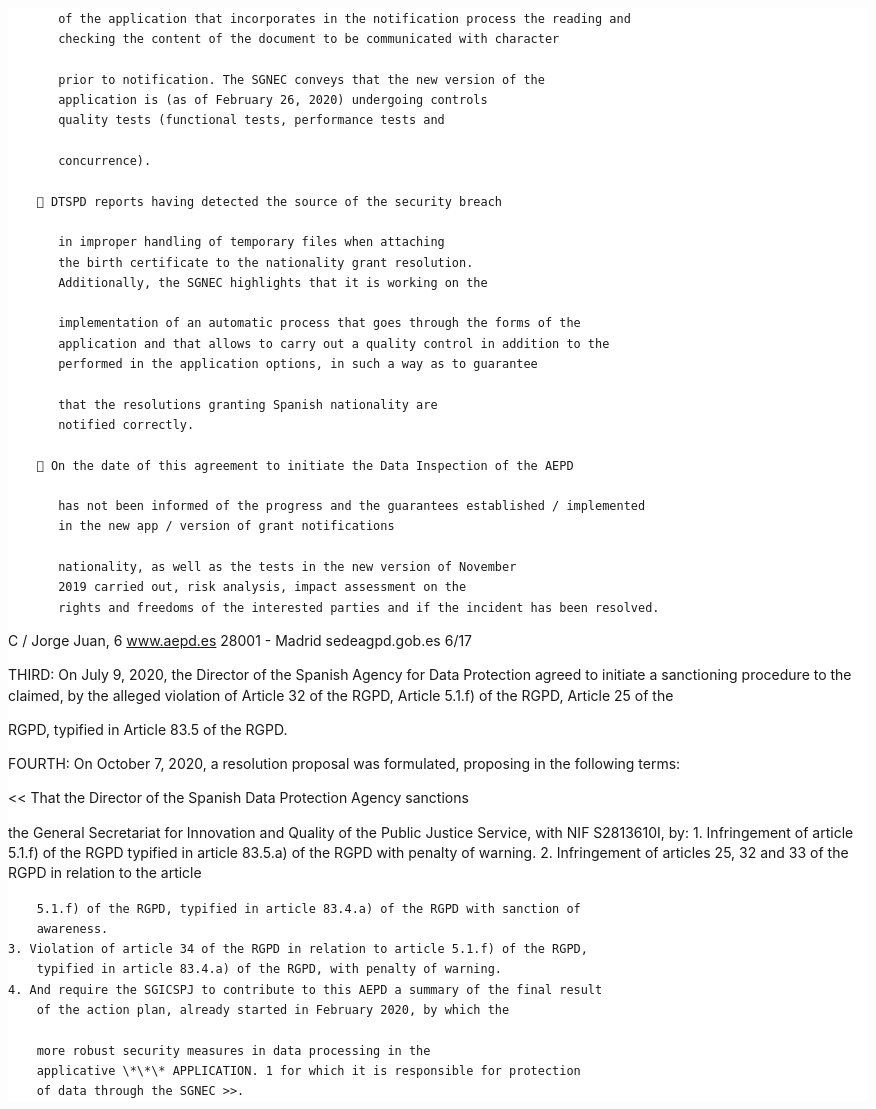            of the application that incorporates in the notification process the reading and
           checking the content of the document to be communicated with character

           prior to notification. The SGNEC conveys that the new version of the
           application is (as of February 26, 2020) undergoing controls
           quality tests (functional tests, performance tests and

           concurrence).

         DTSPD reports having detected the source of the security breach

           in improper handling of temporary files when attaching
           the birth certificate to the nationality grant resolution.
           Additionally, the SGNEC highlights that it is working on the

           implementation of an automatic process that goes through the forms of the
           application and that allows to carry out a quality control in addition to the
           performed in the application options, in such a way as to guarantee

           that the resolutions granting Spanish nationality are
           notified correctly.

         On the date of this agreement to initiate the Data Inspection of the AEPD

           has not been informed of the progress and the guarantees established / implemented
           in the new app / version of grant notifications

           nationality, as well as the tests in the new version of November
           2019 carried out, risk analysis, impact assessment on the
           rights and freedoms of the interested parties and if the incident has been resolved.

C / Jorge Juan, 6 www.aepd.es
28001 - Madrid sedeagpd.gob.es 6/17

THIRD: On July 9, 2020, the Director of the Spanish Agency for
Data Protection agreed to initiate a sanctioning procedure to the claimed, by the
alleged violation of Article 32 of the RGPD, Article 5.1.f) of the RGPD, Article 25 of the

RGPD, typified in Article 83.5 of the RGPD.

FOURTH: On October 7, 2020, a resolution proposal was formulated,
proposing in the following terms:

<< That the Director of the Spanish Data Protection Agency sanctions

the General Secretariat for Innovation and Quality of the Public Justice Service, with
NIF S2813610I, by:
    1. Infringement of article 5.1.f) of the RGPD typified in article 83.5.a) of the RGPD
        with penalty of warning.
    2. Infringement of articles 25, 32 and 33 of the RGPD in relation to the article

        5.1.f) of the RGPD, typified in article 83.4.a) of the RGPD with sanction of
        awareness.
    3. Violation of article 34 of the RGPD in relation to article 5.1.f) of the RGPD,
        typified in article 83.4.a) of the RGPD, with penalty of warning.
    4. And require the SGICSPJ to contribute to this AEPD a summary of the final result
        of the action plan, already started in February 2020, by which the

        more robust security measures in data processing in the
        applicative \*\*\* APPLICATION. 1 for which it is responsible for protection
        of data through the SGNEC >>.
